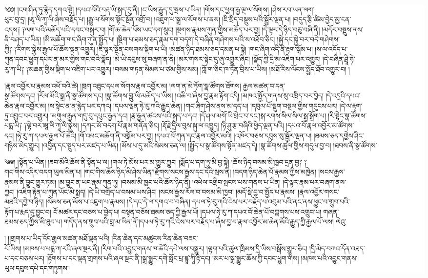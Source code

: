   
༄༅། །ངག་ཤིན་ཏུ་རྙེད་དཀའ་སྟེ། །དཔའ་བོའི་བརྡ་ཡི་སྐད་དུ་ནི། །ང་ཡིས་རྒྱུད་དུ་སྦས་པ་ཡིན། །གོས་དང་ཕྱག་རྒྱ་ལྔ་ལ་སོགས། །ཤེས་རབ་ཡན་ལག་  
ཕུར་བུ་དྲ། །ཨཱ་ལི་ཀཱ་ལི་ཞེས་བརྗོད་པ། །རྒྱུ་ལ་སོགས་སྟོང་སྔོན་འགྲོ་བ། །འཇུག་པ་སྒྲ་ལ་སོགས་པ་ནས། །ཇི་སྲིད་བསྡུས་པའི་སྦྱོར་ལྡན་པ། །བདུད་རྩི་ཚིམ་བྱེད་མྱ་ངན་  
འདས༑ ༑ལག་པའི་མཆོད་པའི་དབང་བསྐུར་བ། །གོ་ཆ་ཆེན་པོས་ཡང་དག་སྲུང། །སྔགས་རྣམས་ཀུན་གྱིས་མཆོད་པར་བྱ། །དེ་ལྟར་དེ་ཉིད་བཅུ་བཞི་ནི། །མདོར་བསྡུས་ནས་  
ནི་བཤད་པ་ཡིན། །མི་མཆོག་གང་ཞིག་ཀུན་སྤྱོད་པ། །སྡིག་པ་ཐམས་ཅད་རྣམ་དག་བདག་དེ་བཞིན་གཤེགས་པའི་ས་འཐོབ་ཅིང། །སྐྱེ་དང་སྐྱེ་བར་བདེ་གཤེགས་  
ཀྱི༑ ༑རིགས་སྐྱེས་རྒྱལ་པོ་ཆོས་ལྡན་འགྱུར། །ཇི་ལྟར་སྔོན་བསགས་སྡིག་པ་ཡི། །མཚན་ཉིད་ཐམས་ཅད་དམན་པ་སྟེ། །གང་ཞིག་འདི་ནི་རྟག་སྒོམ་པ། །ས་ལ་འདོད་པ་  
ཀུན་དབང་ཕྱུག་དཔེར་ན་མར་གྱིས་གང་བའི་སྣོད། །མེ་ཡི་དབུས་སུ་བཞག་ན་ནི། །མར་གསར་སྟེང་དུ་ཞུ་འགྱུར་ཞིང། །སྣོད་ཀྱི་དྲི་མ་འཇིག་པར་འགྱུར། །དེ་བཞིན་ཤྲཱི་ཧེ་  
རུ་ཀ་ཡི༑ ༑མཆན་གྱིས་སྡིག་པ་འཇིག་པར་འགྱུར། །བསམ་གཏན་སེམས་པ་ཙམ་གྱིས་སམ། །ཀློ་ག་ཅིང་ཁ་ཏོན་བྲིས་པ་ཡིས། །མཐོ་རིས་ལོངས་སྤྱོད་ཐོབ་འགྱུར་བ། །  
  
  
།རྣལ་འབྱོར་པ་རྣམས་འཕོ་བའི་ཚེ། །ཁྲག་འཐུང་དཔལ་སོགས་རྣལ་འབྱོར་མ། །ལག་ན་མེ་ཏོག་སྣ་ཚོགས་ཐོགས། རྒྱལ་མཚན་བ་དན་  
སྣ་ཚོགས་དང། །རོལ་མོའི་སྒྲ་ནི་སྣ་ཚོགས་དང། །སྣ་ཚོགས་གླུ་ཡི་མཆོད་པ་ཡིས། །འཆི་བ་ཞེས་བྱ་རྣམ་རྟོག་འདི། །མཁའ་སྤྱོད་གནས་སུ་འཁྲིད་བར་བྱེད། །དེ་འདྲའི་དཔའ་  
ཆེན་རྣལ་འབྱོར་མ། །ས་སྟེང་ན་ན་རྙེད་པར་དཀའ། །དཔལ་ལྡན་ཧེ་རུ་ཀའི་རྒྱུད་ཆེན། །གང་ཞིག་ཤེས་ནས་མ་དད་པ། །དབུལ་པོ་སྡུག་བསྔལ་གྱིས་གདུངས་པར། །དེ་ལ་རྟག་  
ཏུ་འབྱུང་བར་འགྱུར། །མགུལ་རྒྱན་གདུ་བུ་དཔུང་རྒྱན་དང། །རྣ་རྒྱན་ཚངས་པའི་སྐུད་པ་དང། །དོ་ཤལ་མགོ་ཡི་ཕྲེང་བ་དང་།སྐ་རགས་སིལ་སིལ་སྒྲ་སྒྲོག་པ། །རི་སྟེང་སྣ་ཚོགས་  
པདྨ་ཡི༑ ༑ལྟེ་བར་ཨཱ་ལི་ཀཱ་ལི་སྐྱེས། །དཀར་མོ་བདག་པོ་རྣམ་གནོན་ཅིང། །རྡོ་རྗེ་དྲིལ་བུས་སྐུ་ལ་འཁྱུད། །ཉི་ཤུ་རྩ་བཞིའི་ཕྱེད་ལྡན་པའི། །དཔའ་བོ་རྣལ་འབྱོར་མ་ཚོགས་  
དང། །ཧེ་རུ་ཀ་དཔལ་རྒྱལ་པོ་ཆེའི། །གོ་འཕང་མཆོག་ནི་བསྒོམ་པར་བྱ། །དཔའ་བོ་ཀུན་དང་རྣལ་འབྱོར་མའི། །འཁོར་བཅས་དབུས་སུ་སྦྱོར་ལྡན་པ། །ཐམས་ཅད་དགྱེས་ཤིང་  
གཉིས་མེད་གྱུར། །འབྱིན་དང་སྡུད་པར་མཛད་པ་ཡིན། །མོས་པ་དུ་མའི་སེམས་ཅན་ལ། །སྤྱོད་པ་སྣ་ཚོགས་སྟོན་མཛད་དེ། །སྣ་ཚོགས་ཚུལ་གྱིས་གདུལ་བྱ་བ། །ཐབས་ནི་སྣ་ཚོགས་  
  
  
༄༅། །སྟོན་པ་ཡིན། །ཟབ་མོའི་ཆོས་ནི་སྟོན་པ་ལ། །གལ་ཏེ་མོས་པར་མ་གྱུར་ཀྱུང། །སྨོད་པ་དག་ཏུ་མི་བྱ་སྟེ། །ཆོས་ཉིད་བསམ་མི་ཁྱབ་དྲན་བྱ༑ ༑  
གང་གིས་འདིར་བདག་ཡུལ་མིན་པ། །གང་གིས་ཆོས་ཉིད་མི་ཤེས་ཡིན་།རྫོགས་སངས་རྒྱས་དང་དེའི་སྲས་ནི། །བདག་ཉིད་ཆེན་པོ་རྣམས་ཀྱིས་མཁྱེན། །སངས་རྒྱས་  
རྣམས་ནི་བྱུང་གྱུར་ཏམ། །མ་བྱུང་ན་ཡང་རྣམ་ཀུན་ཏུ། །བསམ་མི་ཁྱབ་པའི་ཆོས་ཉིད་ནི། །འཕེལ་འགྲིབ་སྤངས་པས་གནས་པ་ཡིན། །དེ་ལྟར་རྣམ་པར་བཞག་ནས་  
ཀྱང། །འཇིག་རྟེན་པ་ཀུན་ཡོང་མི་སྨད། །དེ་ཡི་བགྲོད་པ་བསམ་ཡས་ཤིང། །སངས་རྒྱས་རོལ་བ་བསམ་མི་ཁྱབ། །མདོ་སྡེ་བྱ་བ་སྤྱོད་པ་རྣམས། །རྣལ་འབྱོར་གསང་  
མཐའི་དབྱེ་བ་ཉིད། །སེམས་ཅན་མོས་པ་འཇུག་པ་རྣམས། །དེ་དང་དེ་ལ་དགའ་བ་བཞིན། དཔལ་ཧེ་རུ་ཀའི་ངེས་པར་བརྗོད་པ་འབུམ་པའི་ནང་ནས་ཕྱུང་བ་གྲུབ་པའི་  
རྟོག་པ་རྨད་དུ་བྱུང་བ། ངོ་མཚར་དང་བཅས་པ་བྱེད་པ། བསྟན་བཅོས་ཐམས་ཅད་ཀྱི་རྒྱལ་པོ། །དཔལ་ཧེ་རུ་ཀ་དཔའ་བོ་ཆེན་པོ་བཀླགས་པས་འགྲུབ་པ། གཞན་  
ཐམས་ཅད་ཀྱིས་མི་ཐུབ་པ། གདོད་ནས་གྲུབ་པའི་བླ་མ་ཡིན་ནོ་།དཔལ་ཧེ་རུ་ཀའི་ངེས་པར་བརྗོད་པ་ཞེས་བྱ་བ་རྣལ་འབྱོར་མ་ཆེན་མོའི་རྒྱུད་ཀྱི་རྒྱལ་པོ་ལས། ལེའུ་  
  
  
། །།གྲགས་པ་ཡིད་འོང་རྒྱལ་མཚན་མཐོ་ལྡན་པའི། །རིན་ཆེན་དང་མཚུངས་རིན་ཆེན་བཟང་  
པོ་ཡིས། །མཁས་པ་པདྨ་ཀ་རའི་ཞལ་སྔར་ནི། །རིག་པའི་འབྱུང་གནས་ཁ་ཆེའི་དཔེ་ལས་བསྒྱུར། །ལྷག་པའི་ཚུལ་ཁྲིམས་དྲི་ཡིས་བསྒོས་གྱུར་ཅིང། །དྲི་མེད་བཀའ་དོན་འཐད་  
པ་དང་བཅས་པར། །རྟོགས་པ་དང་ལྡན་གྲགས་པའི་ཞལ་སྔར་ནི་།སྒྲ་སྒྱུར་དགེ་སློང་པྲ་ཛྙཱ་ཀཱི་རྟི་དང། །མར་པ་སྒྲ་སྒྱུར་ཆོས་ཀྱི་དབང་ཕྱུག་གིས། །མཁས་པའི་འབྱུང་གནས་  
ཡུལ་དབུས་དཔེ་དང་གཏུགས་  
